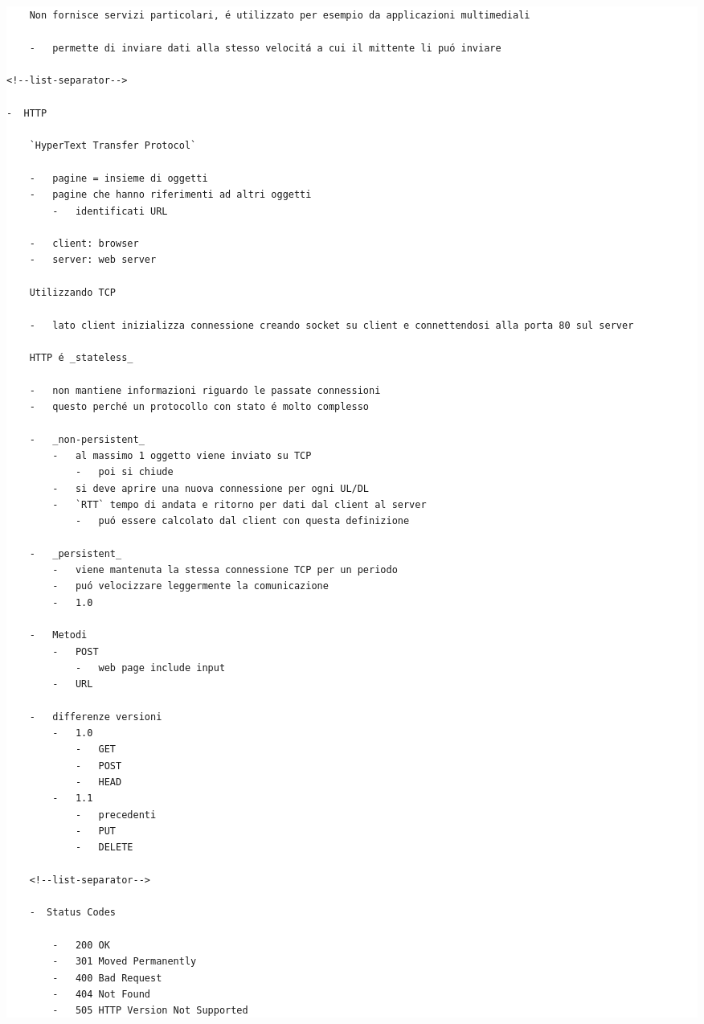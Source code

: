         Non fornisce servizi particolari, é utilizzato per esempio da applicazioni multimediali

        -   permette di inviare dati alla stesso velocitá a cui il mittente li puó inviare

    <!--list-separator-->

    -  HTTP

        `HyperText Transfer Protocol`

        -   pagine = insieme di oggetti
        -   pagine che hanno riferimenti ad altri oggetti
            -   identificati URL

        -   client: browser
        -   server: web server

        Utilizzando TCP

        -   lato client inizializza connessione creando socket su client e connettendosi alla porta 80 sul server

        HTTP é _stateless_

        -   non mantiene informazioni riguardo le passate connessioni
        -   questo perché un protocollo con stato é molto complesso

        -   _non-persistent_
            -   al massimo 1 oggetto viene inviato su TCP
                -   poi si chiude
            -   si deve aprire una nuova connessione per ogni UL/DL
            -   `RTT` tempo di andata e ritorno per dati dal client al server
                -   puó essere calcolato dal client con questa definizione

        -   _persistent_
            -   viene mantenuta la stessa connessione TCP per un periodo
            -   puó velocizzare leggermente la comunicazione
            -   1.0

        -   Metodi
            -   POST
                -   web page include input
            -   URL

        -   differenze versioni
            -   1.0
                -   GET
                -   POST
                -   HEAD
            -   1.1
                -   precedenti
                -   PUT
                -   DELETE

        <!--list-separator-->

        -  Status Codes

            -   200 OK
            -   301 Moved Permanently
            -   400 Bad Request
            -   404 Not Found
            -   505 HTTP Version Not Supported
